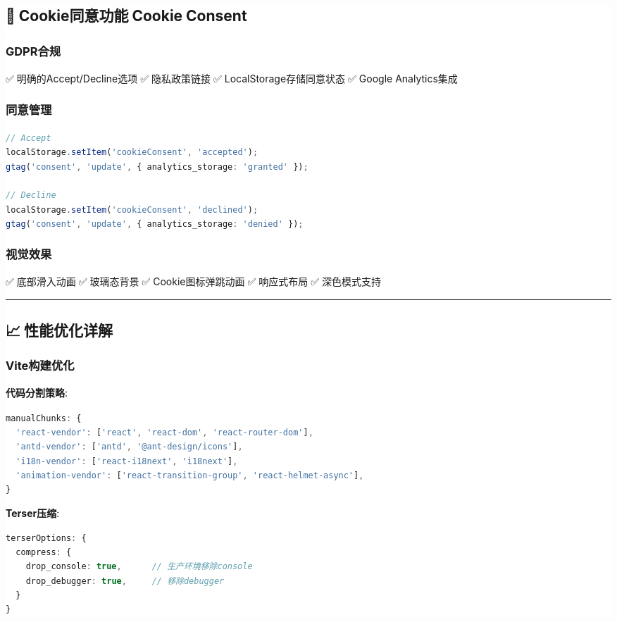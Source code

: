 
## 🍪 Cookie同意功能 Cookie Consent

### GDPR合规
✅ 明确的Accept/Decline选项
✅ 隐私政策链接
✅ LocalStorage存储同意状态
✅ Google Analytics集成

### 同意管理
```typescript
// Accept
localStorage.setItem('cookieConsent', 'accepted');
gtag('consent', 'update', { analytics_storage: 'granted' });

// Decline
localStorage.setItem('cookieConsent', 'declined');
gtag('consent', 'update', { analytics_storage: 'denied' });
```

### 视觉效果
✅ 底部滑入动画
✅ 玻璃态背景
✅ Cookie图标弹跳动画
✅ 响应式布局
✅ 深色模式支持

---

## 📈 性能优化详解

### Vite构建优化

**代码分割策略**:
```typescript
manualChunks: {
  'react-vendor': ['react', 'react-dom', 'react-router-dom'],
  'antd-vendor': ['antd', '@ant-design/icons'],
  'i18n-vendor': ['react-i18next', 'i18next'],
  'animation-vendor': ['react-transition-group', 'react-helmet-async'],
}
```

**Terser压缩**:
```typescript
terserOptions: {
  compress: {
    drop_console: true,      // 生产环境移除console
    drop_debugger: true,     // 移除debugger
  }
}
```
